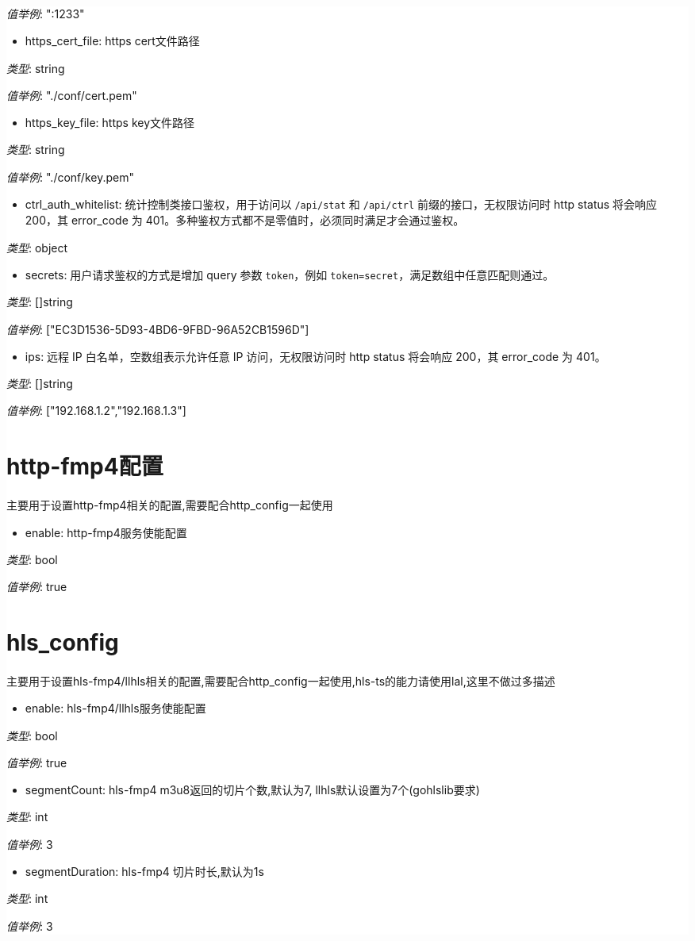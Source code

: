 *值举例*: ":1233"

- https_cert_file: https cert文件路径

*类型*: string

*值举例*: "./conf/cert.pem"

- https_key_file: https key文件路径

*类型*: string

*值举例*: "./conf/key.pem"

- ctrl_auth_whitelist: 统计控制类接口鉴权，用于访问以 `/api/stat` 和 `/api/ctrl` 前缀的接口，无权限访问时 http status 将会响应 200，其 error_code 为 401。多种鉴权方式都不是零值时，必须同时满足才会通过鉴权。

*类型*: object

- secrets: 用户请求鉴权的方式是增加 query 参数 `token`，例如 `token=secret`，满足数组中任意匹配则通过。

*类型*: []string

*值举例*: ["EC3D1536-5D93-4BD6-9FBD-96A52CB1596D"]

- ips: 远程 IP 白名单，空数组表示允许任意 IP 访问，无权限访问时 http status 将会响应 200，其 error_code 为 401。

*类型*: []string

*值举例*: ["192.168.1.2","192.168.1.3"]


# http-fmp4配置
主要用于设置http-fmp4相关的配置,需要配合http_config一起使用
- enable: http-fmp4服务使能配置

*类型*: bool

*值举例*: true

# hls_config
主要用于设置hls-fmp4/llhls相关的配置,需要配合http_config一起使用,hls-ts的能力请使用lal,这里不做过多描述
- enable: hls-fmp4/llhls服务使能配置

*类型*: bool

*值举例*: true

- segmentCount: hls-fmp4 m3u8返回的切片个数,默认为7, llhls默认设置为7个(gohlslib要求)

*类型*: int

*值举例*: 3

- segmentDuration: hls-fmp4 切片时长,默认为1s

*类型*: int

*值举例*: 3
